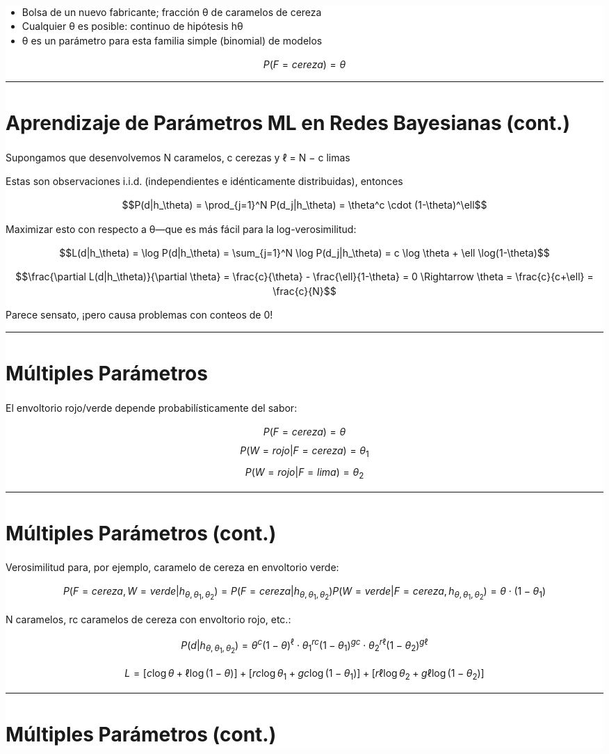 - Bolsa de un nuevo fabricante; fracción θ de caramelos de cereza
- Cualquier θ es posible: continuo de hipótesis hθ
- θ es un parámetro para esta familia simple (binomial) de modelos

$$P(F=cereza) = \theta$$

---

# Aprendizaje de Parámetros ML en Redes Bayesianas (cont.)

Supongamos que desenvolvemos N caramelos, c cerezas y ℓ = N − c limas

Estas son observaciones i.i.d. (independientes e idénticamente distribuidas), entonces

$$P(d|h_\theta) = \prod_{j=1}^N P(d_j|h_\theta) = \theta^c \cdot (1-\theta)^\ell$$

Maximizar esto con respecto a θ—que es más fácil para la log-verosimilitud:

$$L(d|h_\theta) = \log P(d|h_\theta) = \sum_{j=1}^N \log P(d_j|h_\theta) = c \log \theta + \ell \log(1-\theta)$$

$$\frac{\partial L(d|h_\theta)}{\partial \theta} = \frac{c}{\theta} - \frac{\ell}{1-\theta} = 0 \Rightarrow \theta = \frac{c}{c+\ell} = \frac{c}{N}$$

Parece sensato, ¡pero causa problemas con conteos de 0!

---

# Múltiples Parámetros

El envoltorio rojo/verde depende probabilísticamente del sabor:

$$P(F=cereza) = \theta$$
$$P(W=rojo|F=cereza) = \theta_1$$
$$P(W=rojo|F=lima) = \theta_2$$

---

# Múltiples Parámetros (cont.)

Verosimilitud para, por ejemplo, caramelo de cereza en envoltorio verde:

$$P(F=cereza, W=verde|h_{\theta,\theta_1,\theta_2}) = P(F=cereza|h_{\theta,\theta_1,\theta_2}) P(W=verde|F=cereza, h_{\theta,\theta_1,\theta_2}) = \theta \cdot (1-\theta_1)$$

N caramelos, rc caramelos de cereza con envoltorio rojo, etc.:

$$P(d|h_{\theta,\theta_1,\theta_2}) = \theta^c(1-\theta)^\ell \cdot \theta_1^{rc}(1-\theta_1)^{gc} \cdot \theta_2^{r\ell}(1-\theta_2)^{g\ell}$$

$$L = [c \log \theta + \ell \log(1-\theta)] + [rc \log \theta_1 + gc \log(1-\theta_1)] + [r\ell \log \theta_2 + g\ell \log(1-\theta_2)]$$

---

# Múltiples Parámetros (cont.)

